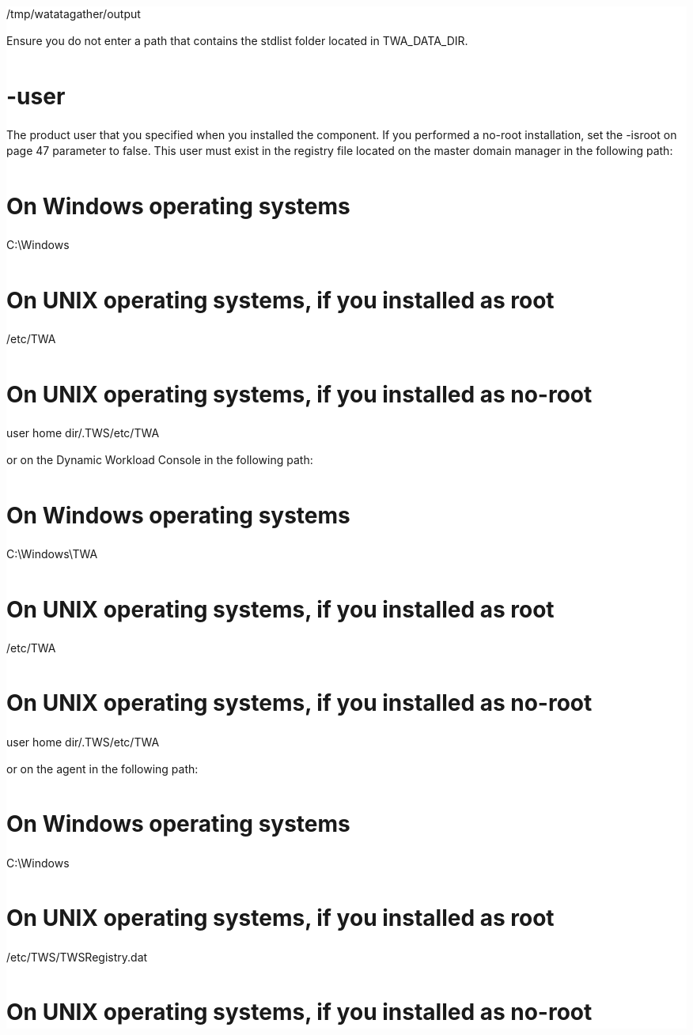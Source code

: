 /tmp/watatagather/output

Ensure you do not enter a path that contains the stdlist folder located in TWA_DATA_DIR.

# -user

The product user that you specified when you installed the component. If you performed a no-root installation, set the -isroot on page 47 parameter to false. This user must exist in the registry file located on the master domain manager in the following path:

# On Windows operating systems

C:\Windows

# On UNIX operating systems, if you installed as root

/etc/TWA

# On UNIX operating systems, if you installed as no-root

user home dir/.TWS/etc/TWA

or on the Dynamic Workload Console in the following path:

# On Windows operating systems

C:\Windows\TWA

# On UNIX operating systems, if you installed as root

/etc/TWA

# On UNIX operating systems, if you installed as no-root

user home dir/.TWS/etc/TWA

or on the agent in the following path:

# On Windows operating systems

C:\Windows

# On UNIX operating systems, if you installed as root

/etc/TWS/TWSRegistry.dat

# On UNIX operating systems, if you installed as no-root
